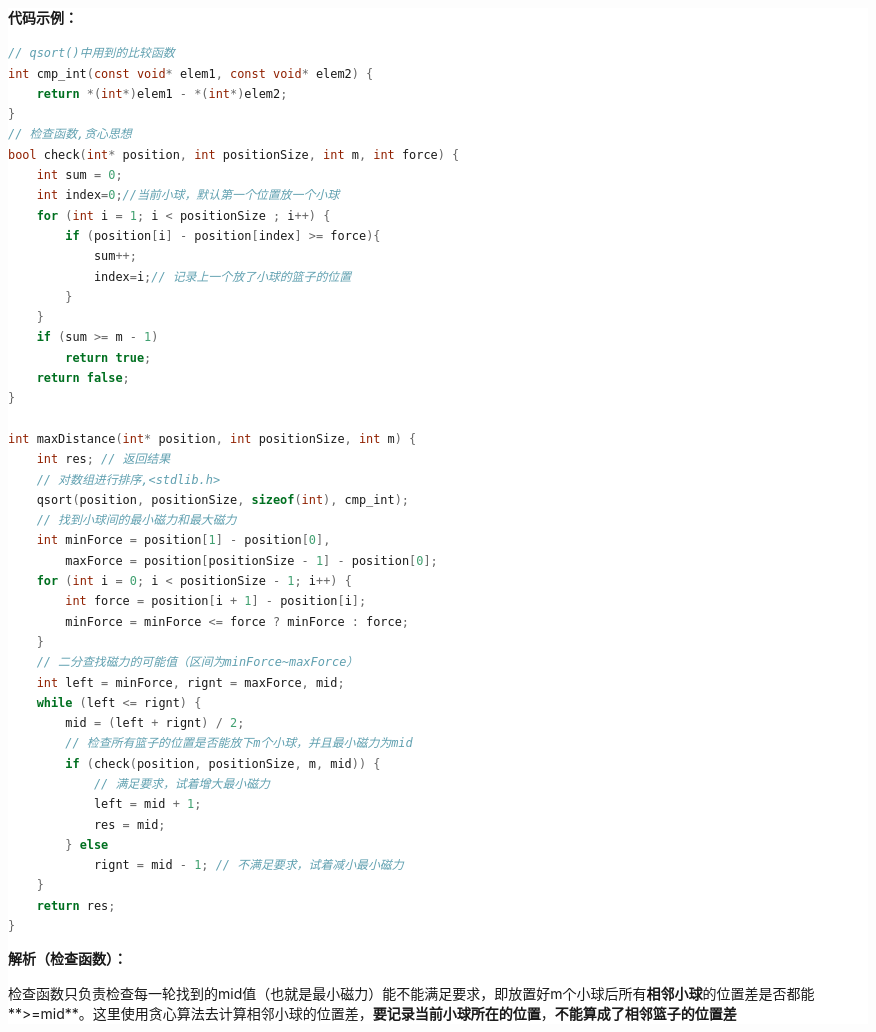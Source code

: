  **代码示例：**

```c
// qsort()中用到的比较函数
int cmp_int(const void* elem1, const void* elem2) {
    return *(int*)elem1 - *(int*)elem2;
}
// 检查函数,贪心思想
bool check(int* position, int positionSize, int m, int force) {
    int sum = 0;
    int index=0;//当前小球，默认第一个位置放一个小球
    for (int i = 1; i < positionSize ; i++) {
        if (position[i] - position[index] >= force){
            sum++;
            index=i;// 记录上一个放了小球的篮子的位置
        }
    }
    if (sum >= m - 1)
        return true;
    return false;
}

int maxDistance(int* position, int positionSize, int m) {
    int res; // 返回结果
    // 对数组进行排序,<stdlib.h>
    qsort(position, positionSize, sizeof(int), cmp_int);
    // 找到小球间的最小磁力和最大磁力
    int minForce = position[1] - position[0],
        maxForce = position[positionSize - 1] - position[0];
    for (int i = 0; i < positionSize - 1; i++) {
        int force = position[i + 1] - position[i];
        minForce = minForce <= force ? minForce : force;
    }
    // 二分查找磁力的可能值（区间为minForce~maxForce）
    int left = minForce, rignt = maxForce, mid;
    while (left <= rignt) {
        mid = (left + rignt) / 2;
        // 检查所有篮子的位置是否能放下m个小球，并且最小磁力为mid
        if (check(position, positionSize, m, mid)) { 
            // 满足要求，试着增大最小磁力
            left = mid + 1;
            res = mid;
        } else
            rignt = mid - 1; // 不满足要求，试着减小最小磁力
    }
    return res;
}
```

**解析（检查函数）：**

检查函数只负责检查每一轮找到的mid值（也就是最小磁力）能不能满足要求，即放置好m个小球后所有**相邻小球**的位置差是否都能**>=mid**。这里使用贪心算法去计算相邻小球的位置差，**要记录当前小球所在的位置**，**不能算成了相邻篮子的位置差**
